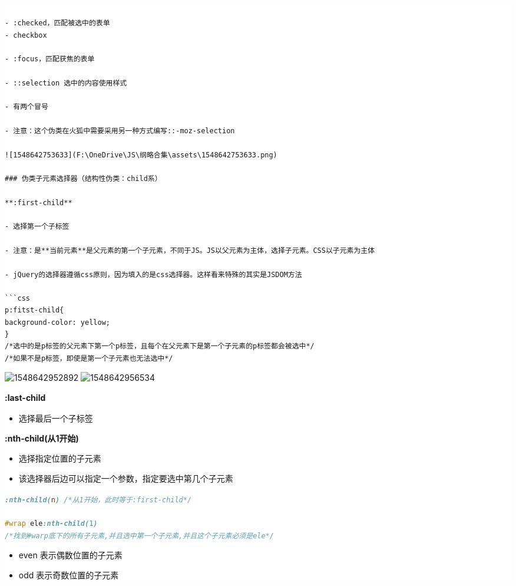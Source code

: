   ```

- :checked，匹配被选中的表单
  - checkbox

- :focus，匹配获焦的表单

- ::selection 选中的内容使用样式

  - 有两个冒号

  - 注意：这个伪类在火狐中需要采用另一种方式编写::-moz-selection

![1548642753633](F:\OneDrive\JS\纲略合集\assets\1548642753633.png) 

### 伪类子元素选择器（结构性伪类：child系）

**:first-child**

- 选择第一个子标签

- 注意：是**当前元素**是父元素的第一个子元素，不同于JS。JS以父元素为主体，选择子元素。CSS以子元素为主体

- jQuery的选择器遵循css原则，因为填入的是css选择器。这样看来特殊的其实是JSDOM方法

```css
p:fitst-child{
  background-color: yellow;
 } 
/*选中的是p标签的父元素下第一个p标签，且每个在父元素下是第一个子元素的p标签都会被选中*/
/*如果不是p标签，即使是第一个子元素也无法选中*/
```

![1548642952892](F:\OneDrive\JS\纲略合集\assets\1548642952892.png) ![1548642956534](F:\OneDrive\JS\纲略合集\assets\1548642956534.png) 

**:last-child**

- 选择最后一个子标签

**:nth-child(从1开始)**

- 选择指定位置的子元素

- 该选择器后边可以指定一个参数，指定要选中第几个子元素

```css
:nth-child(n) /*从1开始，此时等于:first-child*/

#wrap ele:nth-child(1)
/*找到#warp底下的所有子元素,并且选中第一个子元素,并且这个子元素必须是ele*/
```

- even 表示偶数位置的子元素

- odd 表示奇数位置的子元素

